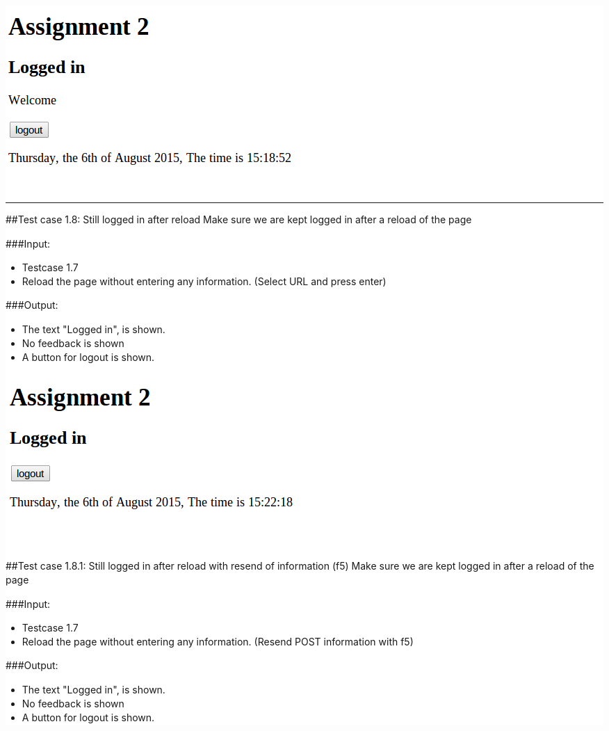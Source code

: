 ![After Input](images/LoginCorrect.png)

***

##Test case 1.8: Still logged in after reload
Make sure we are kept logged in after a reload of the page 

###Input:
 * Testcase 1.7
 * Reload the page without entering any information. (Select URL and press enter)
 
###Output:
 * The text "Logged in", is shown.
 * No feedback is shown
 * A button for logout is shown.


![After Input](images/StillLoggedIn.png)

##Test case 1.8.1: Still logged in after reload with resend of information (f5)
Make sure we are kept logged in after a reload of the page 

###Input:
 * Testcase 1.7
 * Reload the page without entering any information. (Resend POST information with f5)
 
###Output:
 * The text "Logged in", is shown.
 * No feedback is shown
 * A button for logout is shown.
